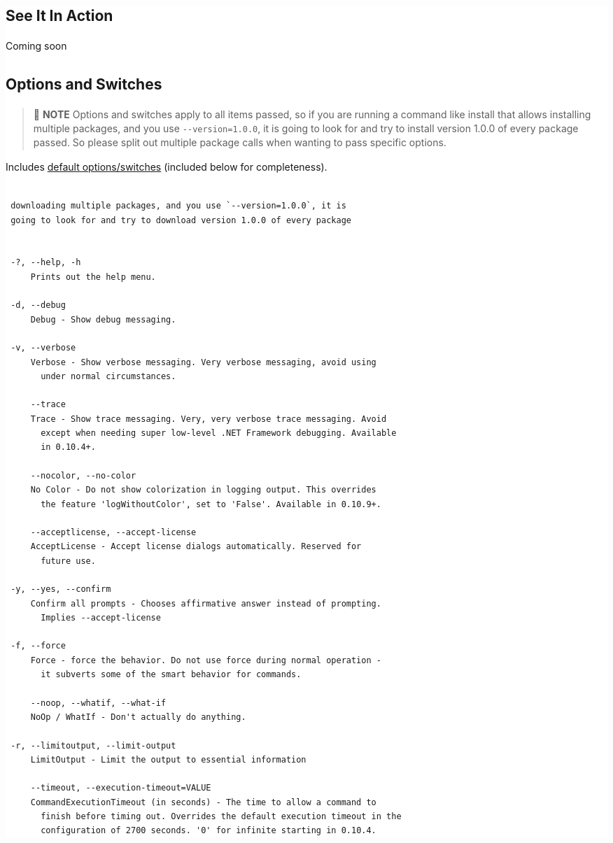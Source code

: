 
## See It In Action

Coming soon

## Options and Switches

> :memo: **NOTE** Options and switches apply to all items passed, so if you are
> running a command like install that allows installing multiple
> packages, and you use `--version=1.0.0`, it is going to look for and
> try to install version 1.0.0 of every package passed. So please split
> out multiple package calls when wanting to pass specific options.

Includes [default options/switches](xref:choco-commands#default-options-and-switches) (included below for completeness).

~~~

 downloading multiple packages, and you use `--version=1.0.0`, it is
 going to look for and try to download version 1.0.0 of every package


 -?, --help, -h
     Prints out the help menu.

 -d, --debug
     Debug - Show debug messaging.

 -v, --verbose
     Verbose - Show verbose messaging. Very verbose messaging, avoid using
       under normal circumstances.

     --trace
     Trace - Show trace messaging. Very, very verbose trace messaging. Avoid
       except when needing super low-level .NET Framework debugging. Available
       in 0.10.4+.

     --nocolor, --no-color
     No Color - Do not show colorization in logging output. This overrides
       the feature 'logWithoutColor', set to 'False'. Available in 0.10.9+.

     --acceptlicense, --accept-license
     AcceptLicense - Accept license dialogs automatically. Reserved for
       future use.

 -y, --yes, --confirm
     Confirm all prompts - Chooses affirmative answer instead of prompting.
       Implies --accept-license

 -f, --force
     Force - force the behavior. Do not use force during normal operation -
       it subverts some of the smart behavior for commands.

     --noop, --whatif, --what-if
     NoOp / WhatIf - Don't actually do anything.

 -r, --limitoutput, --limit-output
     LimitOutput - Limit the output to essential information

     --timeout, --execution-timeout=VALUE
     CommandExecutionTimeout (in seconds) - The time to allow a command to
       finish before timing out. Overrides the default execution timeout in the
       configuration of 2700 seconds. '0' for infinite starting in 0.10.4.

~~~